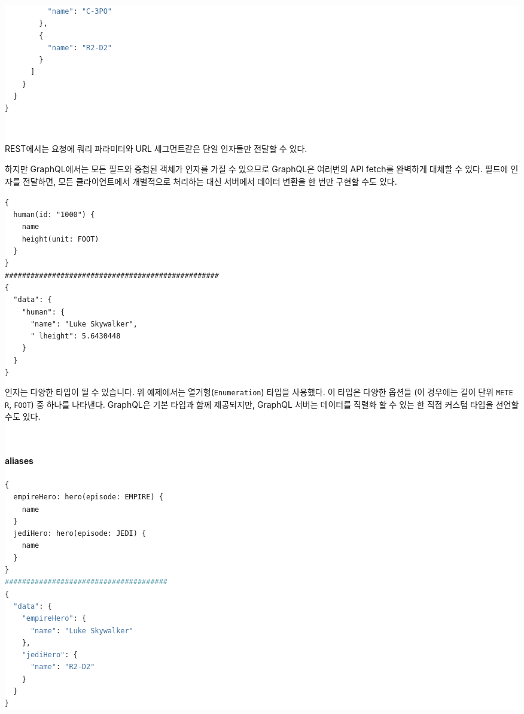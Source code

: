 ```graphql
          "name": "C-3PO"
        },
        {
          "name": "R2-D2"
        }
      ]
    }
  }
}
```

<br/>

REST에서는 요청에 쿼리 파라미터와 URL 세그먼트같은 단일 인자들만 전달할 수 있다. 

하지만 GraphQL에서는 모든 필드와 중첩된 객체가 인자를 가질 수 있으므로 GraphQL은 여러번의 API fetch를 완벽하게 대체할 수 있다. 필드에 인자를 전달하면, 모든 클라이언트에서 개별적으로 처리하는 대신 서버에서 데이터 변환을 한 번만 구현할 수도 있다.

```
{
  human(id: "1000") {
    name
    height(unit: FOOT)
  }
}
##################################################
{
  "data": {
    "human": {
      "name": "Luke Skywalker",
      " lheight": 5.6430448
    }
  }
}
```

인자는 다양한 타입이 될 수 있습니다. 위 예제에서는 열거형(`Enumeration`) 타입을 사용했다. 이 타입은 다양한 옵션들 (이 경우에는 길이 단위 `METER`, `FOOT`) 중 하나를 나타낸다. GraphQL은 기본 타입과 함께 제공되지만, GraphQL 서버는 데이터를 직렬화 할 수 있는 한 직접 커스텀 타입을 선언할 수도 있다.

<br/>

#### aliases

```graphql
{
  empireHero: hero(episode: EMPIRE) {
    name
  }
  jediHero: hero(episode: JEDI) {
    name
  }
}
######################################
{
  "data": {
    "empireHero": {
      "name": "Luke Skywalker"
    },
    "jediHero": {
      "name": "R2-D2"
    }
  }
}
```
